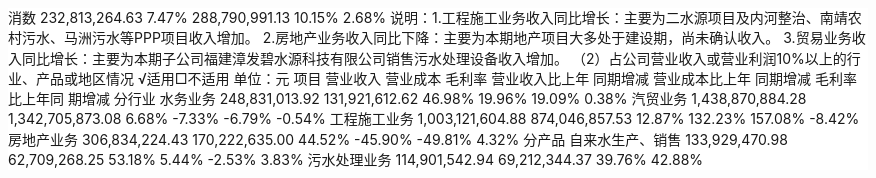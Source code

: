 消数
232,813,264.63
7.47%
288,790,991.13
10.15%
2.68%
说明：1.工程施工业务收入同比增长：主要为二水源项目及内河整治、南靖农村污水、马洲污水等PPP项目收入增加。
2.房地产业务收入同比下降：主要为本期地产项目大多处于建设期，尚未确认收入。
3.贸易业务收入同比增长：主要为本期子公司福建漳发碧水源科技有限公司销售污水处理设备收入增加。
（2）占公司营业收入或营业利润10%以上的行业、产品或地区情况
√适用□不适用
单位：元
项目
营业收入
营业成本
毛利率
营业收入比上年
同期增减
营业成本比上年
同期增减
毛利率比上年同
期增减
分行业
水务业务
248,831,013.92
131,921,612.62
46.98%
19.96%
19.09%
0.38%
汽贸业务
1,438,870,884.28
1,342,705,873.08
6.68%
-7.33%
-6.79%
-0.54%
工程施工业务
1,003,121,604.88
874,046,857.53
12.87%
132.23%
157.08%
-8.42%
房地产业务
306,834,224.43
170,222,635.00
44.52%
-45.90%
-49.81%
4.32%
分产品
自来水生产、销售
133,929,470.98
62,709,268.25
53.18%
5.44%
-2.53%
3.83%
污水处理业务
114,901,542.94
69,212,344.37
39.76%
42.88%